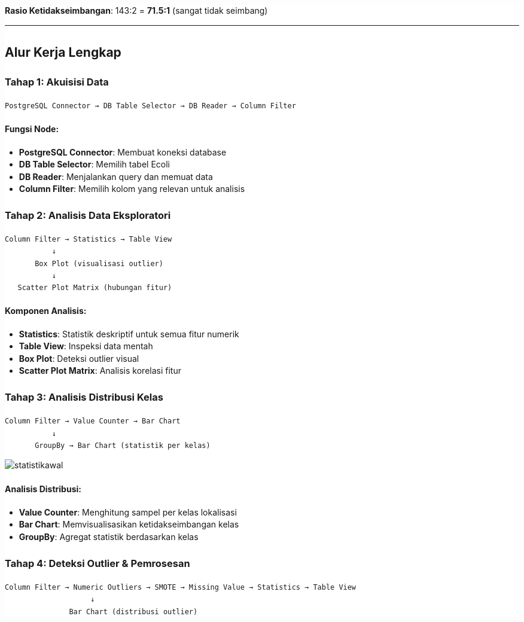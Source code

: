**Rasio Ketidakseimbangan**: 143:2 = **71.5:1** (sangat tidak seimbang)

---

## Alur Kerja Lengkap

### Tahap 1: Akuisisi Data
```
PostgreSQL Connector → DB Table Selector → DB Reader → Column Filter
```

#### Fungsi Node:
- **PostgreSQL Connector**: Membuat koneksi database
- **DB Table Selector**: Memilih tabel Ecoli
- **DB Reader**: Menjalankan query dan memuat data
- **Column Filter**: Memilih kolom yang relevan untuk analisis

### Tahap 2: Analisis Data Eksploratori
```
Column Filter → Statistics → Table View
           ↓
       Box Plot (visualisasi outlier)
           ↓
   Scatter Plot Matrix (hubungan fitur)
```

#### Komponen Analisis:
- **Statistics**: Statistik deskriptif untuk semua fitur numerik
- **Table View**: Inspeksi data mentah
- **Box Plot**: Deteksi outlier visual
- **Scatter Plot Matrix**: Analisis korelasi fitur

### Tahap 3: Analisis Distribusi Kelas
```
Column Filter → Value Counter → Bar Chart
           ↓
       GroupBy → Bar Chart (statistik per kelas)
```
![statistikawal](images/statistikawal.png)
#### Analisis Distribusi:
- **Value Counter**: Menghitung sampel per kelas lokalisasi
- **Bar Chart**: Memvisualisasikan ketidakseimbangan kelas
- **GroupBy**: Agregat statistik berdasarkan kelas

### Tahap 4: Deteksi Outlier & Pemrosesan
```
Column Filter → Numeric Outliers → SMOTE → Missing Value → Statistics → Table View
                    ↓
               Bar Chart (distribusi outlier)
```
